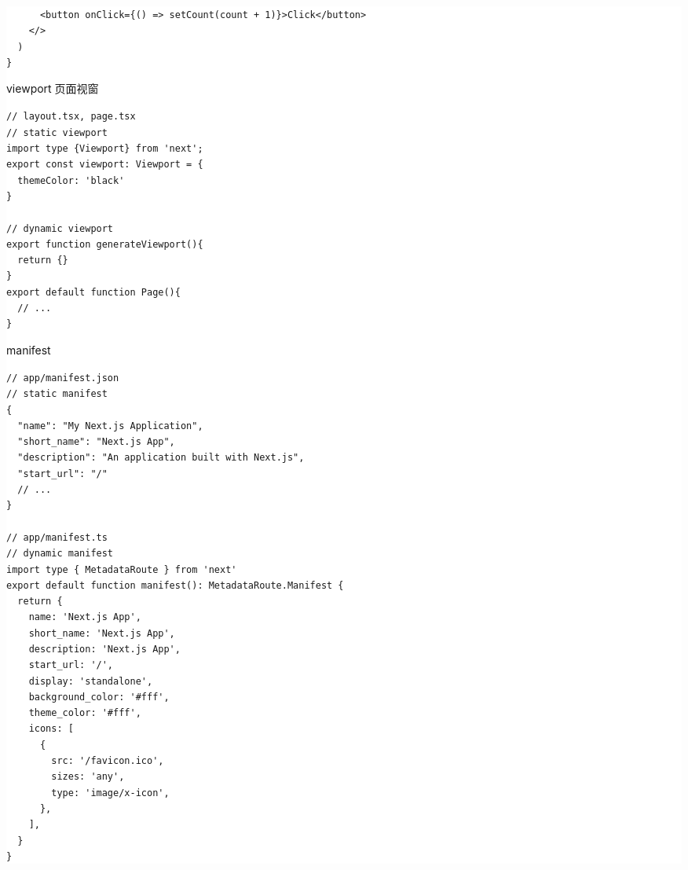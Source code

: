 ```tsx
      <button onClick={() => setCount(count + 1)}>Click</button>
    </>
  )
}
```

viewport 页面视窗 <em id="viewport"></em> 

```tsx
// layout.tsx, page.tsx
// static viewport
import type {Viewport} from 'next';
export const viewport: Viewport = {
  themeColor: 'black'
}

// dynamic viewport
export function generateViewport(){
  return {}
}
export default function Page(){
  // ...
}
```

manifest

```tsx
// app/manifest.json
// static manifest
{
  "name": "My Next.js Application",
  "short_name": "Next.js App",
  "description": "An application built with Next.js",
  "start_url": "/"
  // ...
}

// app/manifest.ts
// dynamic manifest
import type { MetadataRoute } from 'next'
export default function manifest(): MetadataRoute.Manifest {
  return {
    name: 'Next.js App',
    short_name: 'Next.js App',
    description: 'Next.js App',
    start_url: '/',
    display: 'standalone',
    background_color: '#fff',
    theme_color: '#fff',
    icons: [
      {
        src: '/favicon.ico',
        sizes: 'any',
        type: 'image/x-icon',
      },
    ],
  }
}
```
